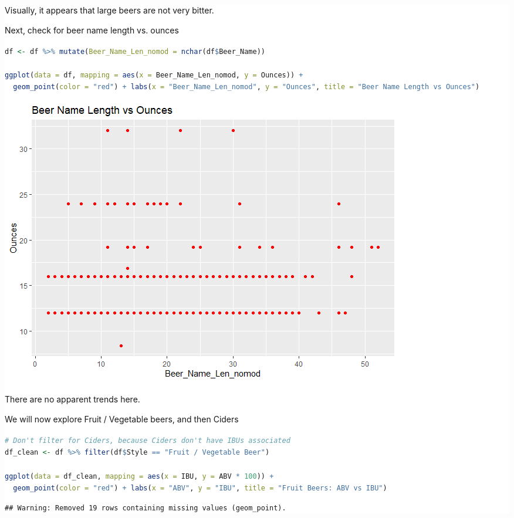 Visually, it appears that large beers are not very bitter.

Next, check for beer name length vs. ounces

``` r
df <- df %>% mutate(Beer_Name_Len_nomod = nchar(df$Beer_Name))

ggplot(data = df, mapping = aes(x = Beer_Name_Len_nomod, y = Ounces)) + 
  geom_point(color = "red") + labs(x = "Beer_Name_Len_nomod", y = "Ounces", title = "Beer Name Length vs Ounces")
```

![](Beer-EDA-and-Prediction_files/figure-gfm/unnamed-chunk-35-1.png)

There are no apparent trends here.

We will now explore Fruit / Vegetable beers, and then Ciders

``` r
# Don't filter for Ciders, because Ciders don't have IBUs associated
df_clean <- df %>% filter(df$Style == "Fruit / Vegetable Beer")

ggplot(data = df_clean, mapping = aes(x = IBU, y = ABV * 100)) + 
  geom_point(color = "red") + labs(x = "ABV", y = "IBU", title = "Fruit Beers: ABV vs IBU")
```

    ## Warning: Removed 19 rows containing missing values (geom_point).
